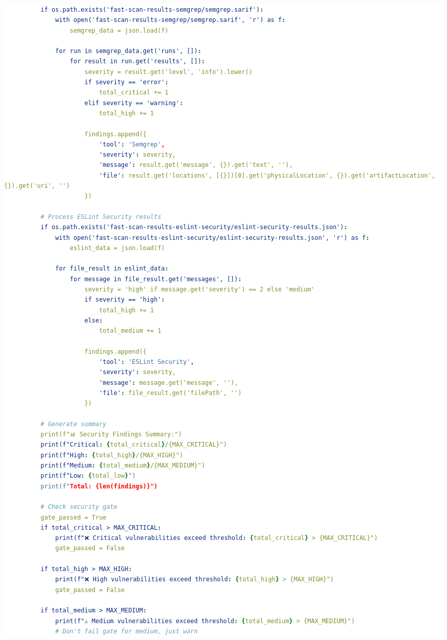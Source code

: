 ```yaml
          if os.path.exists('fast-scan-results-semgrep/semgrep.sarif'):
              with open('fast-scan-results-semgrep/semgrep.sarif', 'r') as f:
                  semgrep_data = json.load(f)
              
              for run in semgrep_data.get('runs', []):
                  for result in run.get('results', []):
                      severity = result.get('level', 'info').lower()
                      if severity == 'error':
                          total_critical += 1
                      elif severity == 'warning':
                          total_high += 1
                      
                      findings.append({
                          'tool': 'Semgrep',
                          'severity': severity,
                          'message': result.get('message', {}).get('text', ''),
                          'file': result.get('locations', [{}])[0].get('physicalLocation', {}).get('artifactLocation', {}).get('uri', '')
                      })
          
          # Process ESLint Security results
          if os.path.exists('fast-scan-results-eslint-security/eslint-security-results.json'):
              with open('fast-scan-results-eslint-security/eslint-security-results.json', 'r') as f:
                  eslint_data = json.load(f)
              
              for file_result in eslint_data:
                  for message in file_result.get('messages', []):
                      severity = 'high' if message.get('severity') == 2 else 'medium'
                      if severity == 'high':
                          total_high += 1
                      else:
                          total_medium += 1
                      
                      findings.append({
                          'tool': 'ESLint Security',
                          'severity': severity,
                          'message': message.get('message', ''),
                          'file': file_result.get('filePath', '')
                      })
          
          # Generate summary
          print(f"📊 Security Findings Summary:")
          print(f"Critical: {total_critical}/{MAX_CRITICAL}")
          print(f"High: {total_high}/{MAX_HIGH}")
          print(f"Medium: {total_medium}/{MAX_MEDIUM}")
          print(f"Low: {total_low}")
          print(f"Total: {len(findings)}")
          
          # Check security gate
          gate_passed = True
          if total_critical > MAX_CRITICAL:
              print(f"❌ Critical vulnerabilities exceed threshold: {total_critical} > {MAX_CRITICAL}")
              gate_passed = False
          
          if total_high > MAX_HIGH:
              print(f"❌ High vulnerabilities exceed threshold: {total_high} > {MAX_HIGH}")
              gate_passed = False
          
          if total_medium > MAX_MEDIUM:
              print(f"⚠️ Medium vulnerabilities exceed threshold: {total_medium} > {MAX_MEDIUM}")
              # Don't fail gate for medium, just warn
```